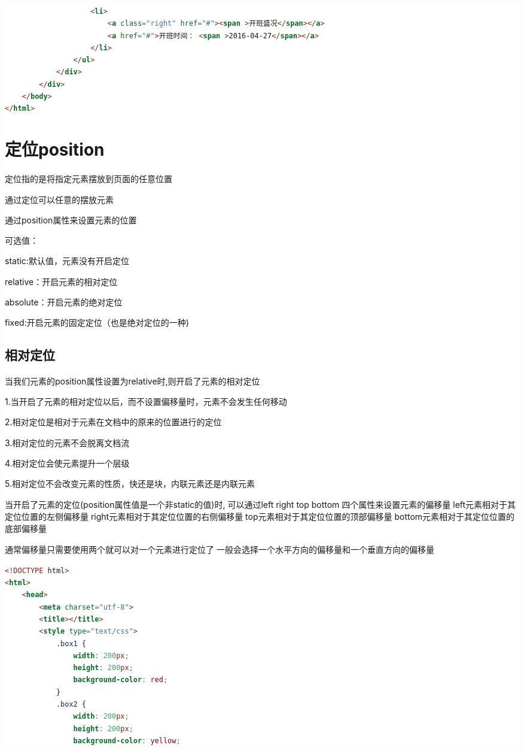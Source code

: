 ```html
					<li>
						<a class="right" href="#"><span >开班盛况</span></a>
						<a href="#">开班时间： <span >2016-04-27</span></a>
					</li>
				</ul>
			</div>
		</div>
	</body>
</html>
```

# 定位position

定位指的是将指定元素摆放到页面的任意位置

通过定位可以任意的摆放元素

通过position属性来设置元素的位置

可选值：

static:默认值，元素没有开启定位

relative：开启元素的相对定位

absolute：开启元素的绝对定位

fixed:开启元素的固定定位（也是绝对定位的一种)

## 相对定位

当我们元素的position属性设置为relative时,则开启了元素的相对定位

1.当开启了元素的相对定位以后，而不设置偏移量时，元素不会发生任何移动

2.相对定位是相对于元素在文档中的原来的位置进行的定位

3.相对定位的元素不会脱离文档流

4.相对定位会使元素提升一个层级

5.相对定位不会改变元素的性质，快还是块，内联元素还是内联元素

当开启了元素的定位(position属性值是一个非static的值)时,
可以通过left right top bottom 四个属性来设置元素的偏移量
left元素相对于其定位位置的左侧偏移量
right元素相对于其定位位置的右侧偏移量
top元素相对于其定位位置的顶部偏移量
bottom元素相对于其定位位置的底部偏移量 

通常偏移量只需要使用两个就可以对一个元素进行定位了
一般会选择一个水平方向的偏移量和一个垂直方向的偏移量

```html
<!DOCTYPE html>
<html>
	<head>
		<meta charset="utf-8">
		<title></title>
		<style type="text/css">
			.box1 {
				width: 200px;
				height: 200px;
				background-color: red;
			}
			.box2 {
				width: 200px;
				height: 200px;
				background-color: yellow;
```